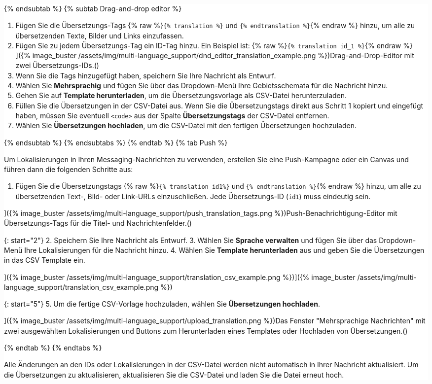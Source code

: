 {% endsubtab %}
{% subtab Drag-and-drop editor %}

1. Fügen Sie die Übersetzungs-Tags {% raw %}`{% translation %}` und `{% endtranslation %}`{% endraw %} hinzu, um alle zu übersetzenden Texte, Bilder und Links einzufassen. 
2. Fügen Sie zu jedem Übersetzungs-Tag ein ID-Tag hinzu. Ein Beispiel ist: {% raw %}`{% translation id_1 %}`{% endraw %} <br>]({% image_buster /assets/img/multi-language_support/dnd_editor_translation_example.png %})Drag-and-Drop-Editor mit zwei Übersetzungs-IDs.()
3. Wenn Sie die Tags hinzugefügt haben, speichern Sie Ihre Nachricht als Entwurf.
4. Wählen Sie **Mehrsprachig** und fügen Sie über das Dropdown-Menü Ihre Gebietsschemata für die Nachricht hinzu.
5. Gehen Sie auf **Template herunterladen**, um die Übersetzungsvorlage als CSV-Datei herunterzuladen. 
6. Füllen Sie die Übersetzungen in der CSV-Datei aus. Wenn Sie die Übersetzungstags direkt aus Schritt 1 kopiert und eingefügt haben, müssen Sie eventuell `<code>` aus der Spalte **Übersetzungstags** der CSV-Datei entfernen.
7. Wählen Sie **Übersetzungen hochladen**, um die CSV-Datei mit den fertigen Übersetzungen hochzuladen.

{% endsubtab %}
{% endsubtabs %}
{% endtab %}
{% tab Push %}

Um Lokalisierungen in Ihren Messaging-Nachrichten zu verwenden, erstellen Sie eine Push-Kampagne oder ein Canvas und führen dann die folgenden Schritte aus:

1. Fügen Sie die Übersetzungstags {% raw %}`{% translation id1%}` und `{% endtranslation %}`{% endraw %} hinzu, um alle zu übersetzenden Text-, Bild- oder Link-URLs einzuschließen. Jede Übersetzungs-ID (`id1`) muss eindeutig sein.

]({% image_buster /assets/img/multi-language_support/push_translation_tags.png %})Push-Benachrichtigung-Editor mit Übersetzungs-Tags für die Titel- und Nachrichtenfelder.()

{: start="2"}
2\. Speichern Sie Ihre Nachricht als Entwurf.
3\. Wählen Sie **Sprache verwalten** und fügen Sie über das Dropdown-Menü Ihre Lokalisierungen für die Nachricht hinzu.
4\. Wählen Sie **Template herunterladen** aus und geben Sie die Übersetzungen in das CSV Template ein.

]({% image_buster /assets/img/multi-language_support/translation_csv_example.png %})]({% image_buster /assets/img/multi-language_support/translation_csv_example.png %})

{: start="5"}
5\. Um die fertige CSV-Vorlage hochzuladen, wählen Sie **Übersetzungen hochladen**. 

]({% image_buster /assets/img/multi-language_support/upload_translation.png %})Das Fenster "Mehrsprachige Nachrichten" mit zwei ausgewählten Lokalisierungen und Buttons zum Herunterladen eines Templates oder Hochladen von Übersetzungen.()

{% endtab %}
{% endtabs %}

Alle Änderungen an den IDs oder Lokalisierungen in der CSV-Datei werden nicht automatisch in Ihrer Nachricht aktualisiert. Um die Übersetzungen zu aktualisieren, aktualisieren Sie die CSV-Datei und laden Sie die Datei erneut hoch.
